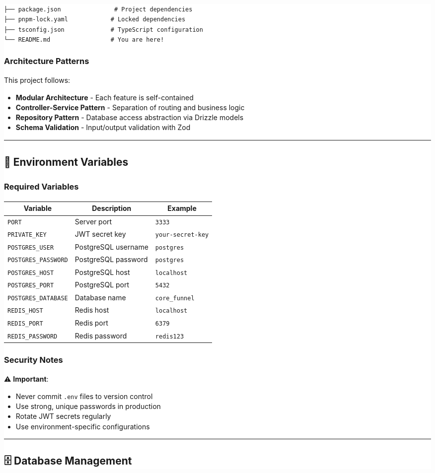 ```
├── package.json               # Project dependencies
├── pnpm-lock.yaml            # Locked dependencies
├── tsconfig.json             # TypeScript configuration
└── README.md                 # You are here!
```

### Architecture Patterns

This project follows:
- **Modular Architecture** - Each feature is self-contained
- **Controller-Service Pattern** - Separation of routing and business logic
- **Repository Pattern** - Database access abstraction via Drizzle models
- **Schema Validation** - Input/output validation with Zod

---

## 🔐 Environment Variables

### Required Variables

| Variable | Description | Example |
|----------|-------------|---------|
| `PORT` | Server port | `3333` |
| `PRIVATE_KEY` | JWT secret key | `your-secret-key` |
| `POSTGRES_USER` | PostgreSQL username | `postgres` |
| `POSTGRES_PASSWORD` | PostgreSQL password | `postgres` |
| `POSTGRES_HOST` | PostgreSQL host | `localhost` |
| `POSTGRES_PORT` | PostgreSQL port | `5432` |
| `POSTGRES_DATABASE` | Database name | `core_funnel` |
| `REDIS_HOST` | Redis host | `localhost` |
| `REDIS_PORT` | Redis port | `6379` |
| `REDIS_PASSWORD` | Redis password | `redis123` |

### Security Notes

⚠️ **Important**:
- Never commit `.env` files to version control
- Use strong, unique passwords in production
- Rotate JWT secrets regularly
- Use environment-specific configurations

---

## 🗄️ Database Management
